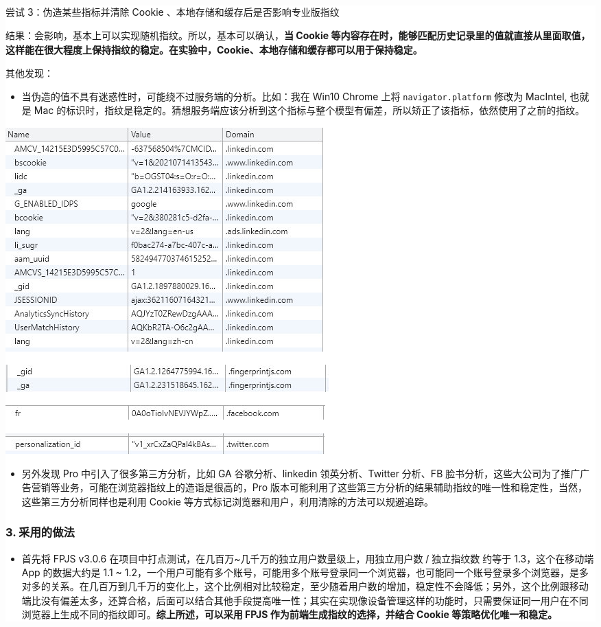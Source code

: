 尝试 3：伪造某些指标并清除 Cookie 、本地存储和缓存后是否影响专业版指纹

结果：会影响，基本上可以实现随机指纹。所以，基本可以确认，**当 Cookie 等内容存在时，能够匹配历史记录里的值就直接从里面取值，这样能在很大程度上保持指纹的稳定。在实验中，Cookie、本地存储和缓存都可以用于保持稳定。**

其他发现：

- 当伪造的值不具有迷惑性时，可能绕不过服务端的分析。比如：我在 Win10 Chrome 上将 `navigator.platform` 修改为 MacIntel, 也就是 Mac 的标识时，指纹是稳定的。猜想服务端应该分析到这个指标与整个模型有偏差，所以矫正了该指标，依然使用了之前的指纹。

![img](assets/v2-bee45fb15d2fed145b42bd141c112785_1440w.jpg)

![img](assets/v2-daaf2a6227432967a67c14d5e23ecb63_1440w.jpg)

![img](assets/v2-a08c5df832c3067229e5c82f6eb44065_1440w.jpg)

![img](assets/v2-ecca30dfb036d4d2ad81e6c4a7b2b3c9_1440w.jpg)

- 另外发现 Pro 中引入了很多第三方分析，比如 GA 谷歌分析、linkedin 领英分析、Twitter 分析、FB 脸书分析，这些大公司为了推广广告营销等业务，可能在浏览器指纹上的造诣是很高的，Pro 版本可能利用了这些第三方分析的结果辅助指纹的唯一性和稳定性，当然，这些第三方分析同样也是利用 Cookie 等方式标记浏览器和用户，利用清除的方法可以规避追踪。

### **3. 采用的做法**

- 首先将 FPJS v3.0.6 在项目中打点测试，在几百万~几千万的独立用户数量级上，用独立用户数 / 独立指纹数 约等于 1.3，这个在移动端 App 的数据大约是 1.1 ~ 1.2，一个用户可能有多个账号，可能用多个账号登录同一个浏览器，也可能同一个账号登录多个浏览器，是多对多的关系。在几百万到几千万的变化上，这个比例相对比较稳定，至少随着用户数的增加，稳定性不会降低；另外，这个比例跟移动端比没有偏差太多，还算合格，后面可以结合其他手段提高唯一性；其实在实现像设备管理这样的功能时，只需要保证同一用户在不同浏览器上生成不同的指纹即可。**综上所述，可以采用 FPJS 作为前端生成指纹的选择，并结合 Cookie 等策略优化唯一和稳定。**
